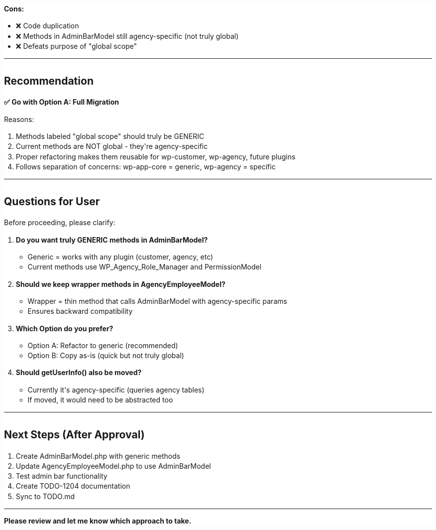 **Cons:**
- ❌ Code duplication
- ❌ Methods in AdminBarModel still agency-specific (not truly global)
- ❌ Defeats purpose of "global scope"

---

## Recommendation

**✅ Go with Option A: Full Migration**

Reasons:
1. Methods labeled "global scope" should truly be GENERIC
2. Current methods are NOT global - they're agency-specific
3. Proper refactoring makes them reusable for wp-customer, wp-agency, future plugins
4. Follows separation of concerns: wp-app-core = generic, wp-agency = specific

---

## Questions for User

Before proceeding, please clarify:

1. **Do you want truly GENERIC methods in AdminBarModel?**
   - Generic = works with any plugin (customer, agency, etc)
   - Current methods use WP_Agency_Role_Manager and PermissionModel

2. **Should we keep wrapper methods in AgencyEmployeeModel?**
   - Wrapper = thin method that calls AdminBarModel with agency-specific params
   - Ensures backward compatibility

3. **Which Option do you prefer?**
   - Option A: Refactor to generic (recommended)
   - Option B: Copy as-is (quick but not truly global)

4. **Should getUserInfo() also be moved?**
   - Currently it's agency-specific (queries agency tables)
   - If moved, it would need to be abstracted too

---

## Next Steps (After Approval)

1. Create AdminBarModel.php with generic methods
2. Update AgencyEmployeeModel.php to use AdminBarModel
3. Test admin bar functionality
4. Create TODO-1204 documentation
5. Sync to TODO.md

---

**Please review and let me know which approach to take.**
